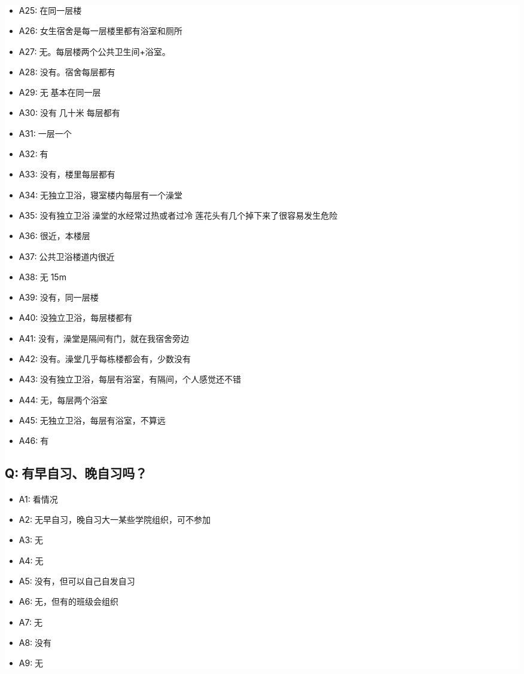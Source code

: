 - A25: 在同一层楼

- A26: 女生宿舍是每一层楼里都有浴室和厕所

- A27: 无。每层楼两个公共卫生间+浴室。

- A28: 没有。宿舍每层都有

- A29: 无 基本在同一层

- A30: 没有  几十米 每层都有

- A31: 一层一个

- A32: 有

- A33: 没有，楼里每层都有

- A34: 无独立卫浴，寝室楼内每层有一个澡堂

- A35: 没有独立卫浴  澡堂的水经常过热或者过冷 莲花头有几个掉下来了很容易发生危险

- A36: 很近，本楼层

- A37: 公共卫浴楼道内很近

- A38: 无 15m

- A39: 没有，同一层楼

- A40: 没独立卫浴，每层楼都有

- A41: 没有，澡堂是隔间有门，就在我宿舍旁边

- A42: 没有。澡堂几乎每栋楼都会有，少数没有

- A43: 没有独立卫浴，每层有浴室，有隔间，个人感觉还不错

- A44: 无，每层两个浴室

- A45: 无独立卫浴，每层有浴室，不算远

- A46: 有

## Q: 有早自习、晚自习吗？

- A1: 看情况

- A2: 无早自习，晚自习大一某些学院组织，可不参加

- A3: 无

- A4: 无

- A5: 没有，但可以自己自发自习

- A6: 无，但有的班级会组织

- A7: 无

- A8: 没有

- A9: 无
